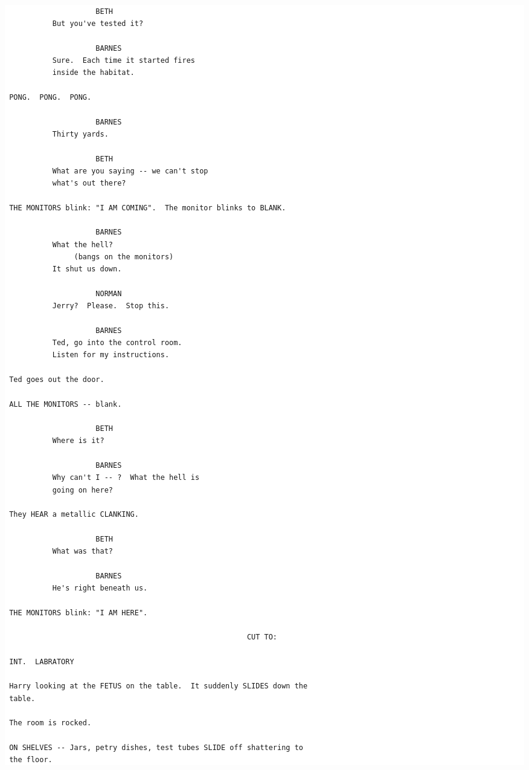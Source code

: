                          BETH
               But you've tested it?

                         BARNES
               Sure.  Each time it started fires
               inside the habitat.

     PONG.  PONG.  PONG.

                         BARNES
               Thirty yards.

                         BETH
               What are you saying -- we can't stop
               what's out there?

     THE MONITORS blink: "I AM COMING".  The monitor blinks to BLANK.

                         BARNES
               What the hell?
                    (bangs on the monitors)
               It shut us down.

                         NORMAN
               Jerry?  Please.  Stop this.

                         BARNES
               Ted, go into the control room.
               Listen for my instructions.

     Ted goes out the door.

     ALL THE MONITORS -- blank.

                         BETH
               Where is it?

                         BARNES
               Why can't I -- ?  What the hell is
               going on here?

     They HEAR a metallic CLANKING.

                         BETH
               What was that?

                         BARNES
               He's right beneath us.

     THE MONITORS blink: "I AM HERE".

                                                            CUT TO:

     INT.  LABRATORY

     Harry looking at the FETUS on the table.  It suddenly SLIDES down the
     table.

     The room is rocked.

     ON SHELVES -- Jars, petry dishes, test tubes SLIDE off shattering to
     the floor.

